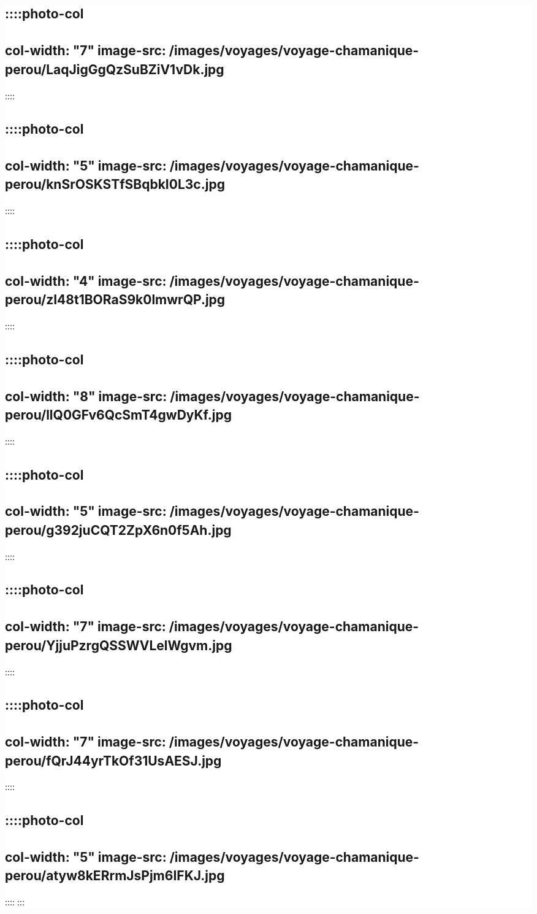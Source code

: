   ::::photo-col
  ---
  col-width: "7"
  image-src: /images/voyages/voyage-chamanique-perou/LaqJigGgQzSuBZiV1vDk.jpg
  ---
  ::::

  ::::photo-col
  ---
  col-width: "5"
  image-src: /images/voyages/voyage-chamanique-perou/knSrOSKSTfSBqbkI0L3c.jpg
  ---
  ::::

  ::::photo-col
  ---
  col-width: "4"
  image-src: /images/voyages/voyage-chamanique-perou/zI48t1BORaS9k0lmwrQP.jpg
  ---
  ::::

  ::::photo-col
  ---
  col-width: "8"
  image-src: /images/voyages/voyage-chamanique-perou/llQ0GFv6QcSmT4gwDyKf.jpg
  ---
  ::::

  ::::photo-col
  ---
  col-width: "5"
  image-src: /images/voyages/voyage-chamanique-perou/g392juCQT2ZpX6n0f5Ah.jpg
  ---
  ::::

  ::::photo-col
  ---
  col-width: "7"
  image-src: /images/voyages/voyage-chamanique-perou/YjjuPzrgQSSWVLelWgvm.jpg
  ---
  ::::

  ::::photo-col
  ---
  col-width: "7"
  image-src: /images/voyages/voyage-chamanique-perou/fQrJ44yrTkOf31UsAESJ.jpg
  ---
  ::::

  ::::photo-col
  ---
  col-width: "5"
  image-src: /images/voyages/voyage-chamanique-perou/atyw8kERrmJsPjm6IFKJ.jpg
  ---
  ::::
:::
